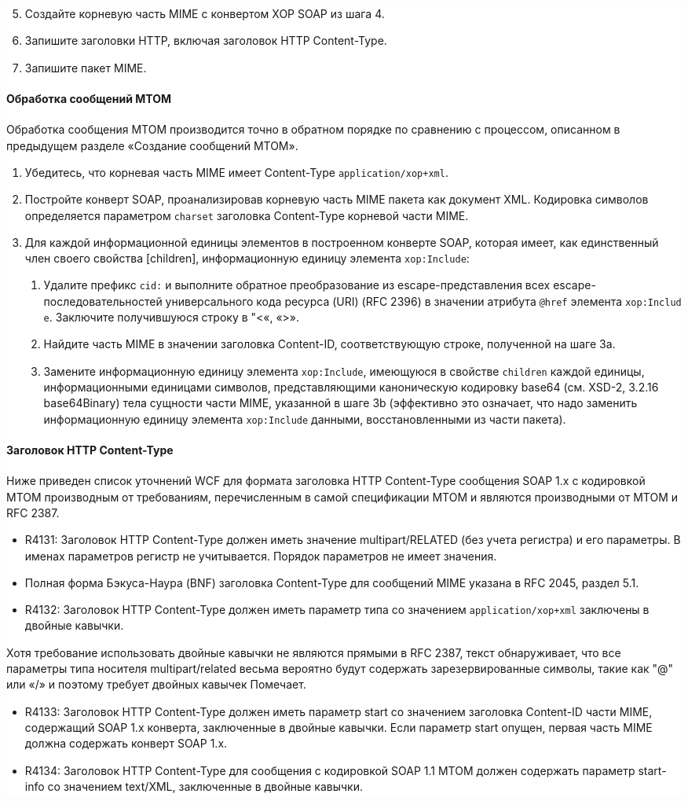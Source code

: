 5. Создайте корневую часть MIME с конвертом XOP SOAP из шага 4.

6. Запишите заголовки HTTP, включая заголовок HTTP Content-Type.

7. Запишите пакет MIME.

#### <a name="processing-mtom-messages"></a>Обработка сообщений MTOM
Обработка сообщения MTOM производится точно в обратном порядке по сравнению с процессом, описанном в предыдущем разделе «Создание сообщений MTOM».

1. Убедитесь, что корневая часть MIME имеет Content-Type `application/xop+xml`.

2. Постройте конверт SOAP, проанализировав корневую часть MIME пакета как документ XML. Кодировка символов определяется параметром `charset` заголовка Content-Type корневой части MIME.

3. Для каждой информационной единицы элементов в построенном конверте SOAP, которая имеет, как единственный член своего свойства [children], информационную единицу элемента `xop:Include`:

    1. Удалите префикс `cid:` и выполните обратное преобразование из escape-представления всех escape-последовательностей универсального кода ресурса (URI) (RFC 2396) в значении атрибута `@href` элемента `xop:Include`. Заключите получившуюся строку в "\<«, «>».

    2. Найдите часть MIME в значении заголовка Content-ID, соответствующую строке, полученной на шаге 3a.

    3. Замените информационную единицу элемента `xop:Include`, имеющуюся в свойстве `children` каждой единицы, информационными единицами символов, представляющими каноническую кодировку base64 (см. XSD-2, 3.2.16 base64Binary) тела сущности части MIME, указанной в шаге 3b (эффективно это означает, что надо заменить информационную единицу элемента `xop:Include` данными, восстановленными из части пакета).

#### <a name="http-content-type-header"></a>Заголовок HTTP Content-Type
Ниже приведен список уточнений WCF для формата заголовка HTTP Content-Type сообщения SOAP 1.x с кодировкой MTOM производным от требованиям, перечисленным в самой спецификации MTOM и являются производными от MTOM и RFC 2387.

- R4131: Заголовок HTTP Content-Type должен иметь значение multipart/RELATED (без учета регистра) и его параметры. В именах параметров регистр не учитывается. Порядок параметров не имеет значения.

- Полная форма Бэкуса-Наура (BNF) заголовка Content-Type для сообщений MIME указана в RFC 2045, раздел 5.1.

- R4132: Заголовок HTTP Content-Type должен иметь параметр типа со значением `application/xop+xml` заключены в двойные кавычки.

Хотя требование использовать двойные кавычки не являются прямыми в RFC 2387, текст обнаруживает, что все параметры типа носителя multipart/related весьма вероятно будут содержать зарезервированные символы, такие как "\@" или «/» и поэтому требует двойных кавычек Помечает.

- R4133: Заголовок HTTP Content-Type должен иметь параметр start со значением заголовка Content-ID части MIME, содержащий SOAP 1.x конверта, заключенные в двойные кавычки. Если параметр start опущен, первая часть MIME должна содержать конверт SOAP 1.x.

- R4134: Заголовок HTTP Content-Type для сообщения с кодировкой SOAP 1.1 MTOM должен содержать параметр start-info со значением text/XML, заключенные в двойные кавычки.
